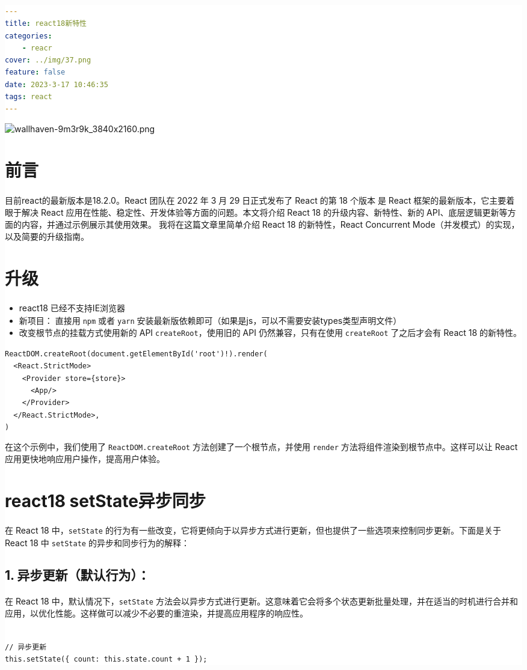 ```yaml
---
title: react18新特性
categories:
    - reacr
cover: ../img/37.png
feature: false
date: 2023-3-17 10:46:35
tags: react
---
```



![wallhaven-9m3r9k_3840x2160.png](https://p3-juejin.byteimg.com/tos-cn-i-k3u1fbpfcp/186a3370c05644129c57e076bd1c47e7~tplv-k3u1fbpfcp-jj-mark:0:0:0:0:q75.image#?w=3840&h=2160&s=11790803&e=png&b=e9e0eb)

# 前言

目前react的最新版本是18.2.0。React 团队在 2022 年 3 月 29 日正式发布了 React 的第 18 个版本 是 React 框架的最新版本，它主要着眼于解决 React 应用在性能、稳定性、开发体验等方面的问题。本文将介绍 React 18 的升级内容、新特性、新的 API、底层逻辑更新等方面的内容，并通过示例展示其使用效果。 我将在这篇文章里简单介绍 React 18 的新特性，React Concurrent Mode（并发模式）的实现，以及简要的升级指南。

# 升级

-   react18 已经不支持IE浏览器
-   新项目： 直接用 `npm` 或者 `yarn` 安装最新版依赖即可（如果是js，可以不需要安装types类型声明文件）
-   改变根节点的挂载方式使用新的 API `createRoot`，使用旧的 API 仍然兼容，只有在使用 `createRoot` 了之后才会有 React 18 的新特性。

```tsx
ReactDOM.createRoot(document.getElementById('root')!).render(
  <React.StrictMode>
    <Provider store={store}>
      <App/>
    </Provider>
  </React.StrictMode>,
)
```

在这个示例中，我们使用了 `ReactDOM.createRoot` 方法创建了一个根节点，并使用 `render` 方法将组件渲染到根节点中。这样可以让 React 应用更快地响应用户操作，提高用户体验。

# react18 setState异步同步

在 React 18 中，`setState` 的行为有一些改变，它将更倾向于以异步方式进行更新，但也提供了一些选项来控制同步更新。下面是关于 React 18 中 `setState` 的异步和同步行为的解释：

## 1.  异步更新（默认行为）：

在 React 18 中，默认情况下，`setState` 方法会以异步方式进行更新。这意味着它会将多个状态更新批量处理，并在适当的时机进行合并和应用，以优化性能。这样做可以减少不必要的重渲染，并提高应用程序的响应性。

```tsx

// 异步更新
this.setState({ count: this.state.count + 1 });
```
